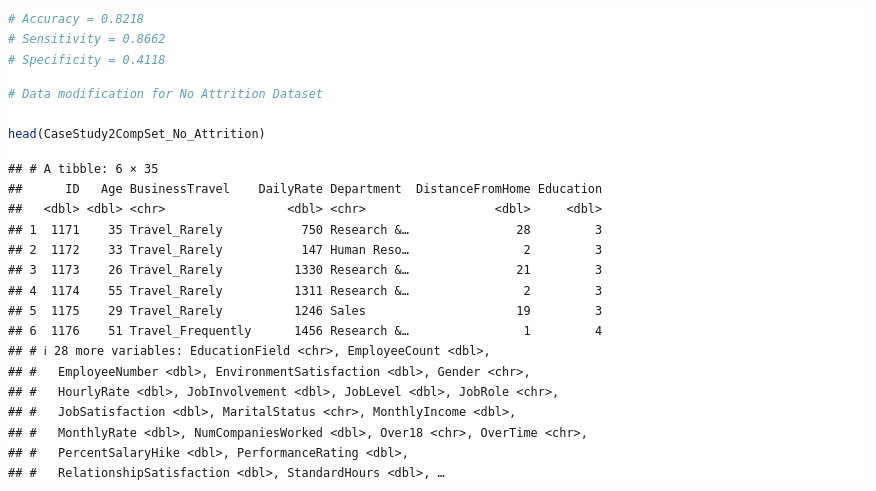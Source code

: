``` r
# Accuracy = 0.8218
# Sensitivity = 0.8662
# Specificity = 0.4118
```

``` r
# Data modification for No Attrition Dataset

head(CaseStudy2CompSet_No_Attrition)
```

    ## # A tibble: 6 × 35
    ##      ID   Age BusinessTravel    DailyRate Department  DistanceFromHome Education
    ##   <dbl> <dbl> <chr>                 <dbl> <chr>                  <dbl>     <dbl>
    ## 1  1171    35 Travel_Rarely           750 Research &…               28         3
    ## 2  1172    33 Travel_Rarely           147 Human Reso…                2         3
    ## 3  1173    26 Travel_Rarely          1330 Research &…               21         3
    ## 4  1174    55 Travel_Rarely          1311 Research &…                2         3
    ## 5  1175    29 Travel_Rarely          1246 Sales                     19         3
    ## 6  1176    51 Travel_Frequently      1456 Research &…                1         4
    ## # ℹ 28 more variables: EducationField <chr>, EmployeeCount <dbl>,
    ## #   EmployeeNumber <dbl>, EnvironmentSatisfaction <dbl>, Gender <chr>,
    ## #   HourlyRate <dbl>, JobInvolvement <dbl>, JobLevel <dbl>, JobRole <chr>,
    ## #   JobSatisfaction <dbl>, MaritalStatus <chr>, MonthlyIncome <dbl>,
    ## #   MonthlyRate <dbl>, NumCompaniesWorked <dbl>, Over18 <chr>, OverTime <chr>,
    ## #   PercentSalaryHike <dbl>, PerformanceRating <dbl>,
    ## #   RelationshipSatisfaction <dbl>, StandardHours <dbl>, …
